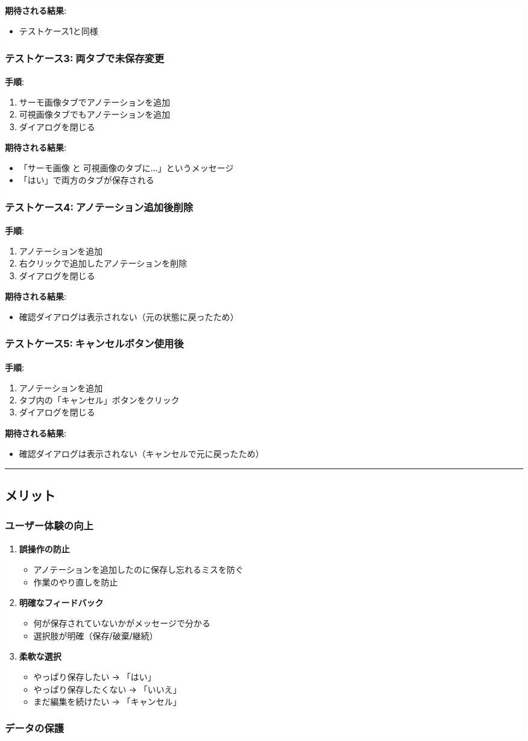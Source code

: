 **期待される結果**:
- テストケース1と同様

### テストケース3: 両タブで未保存変更

**手順**:
1. サーモ画像タブでアノテーションを追加
2. 可視画像タブでもアノテーションを追加
3. ダイアログを閉じる

**期待される結果**:
- 「サーモ画像 と 可視画像のタブに...」というメッセージ
- 「はい」で両方のタブが保存される

### テストケース4: アノテーション追加後削除

**手順**:
1. アノテーションを追加
2. 右クリックで追加したアノテーションを削除
3. ダイアログを閉じる

**期待される結果**:
- 確認ダイアログは表示されない（元の状態に戻ったため）

### テストケース5: キャンセルボタン使用後

**手順**:
1. アノテーションを追加
2. タブ内の「キャンセル」ボタンをクリック
3. ダイアログを閉じる

**期待される結果**:
- 確認ダイアログは表示されない（キャンセルで元に戻ったため）

---

## メリット

### ユーザー体験の向上

1. **誤操作の防止**
   - アノテーションを追加したのに保存し忘れるミスを防ぐ
   - 作業のやり直しを防止

2. **明確なフィードバック**
   - 何が保存されていないかがメッセージで分かる
   - 選択肢が明確（保存/破棄/継続）

3. **柔軟な選択**
   - やっぱり保存したい → 「はい」
   - やっぱり保存したくない → 「いいえ」
   - まだ編集を続けたい → 「キャンセル」

### データの保護
